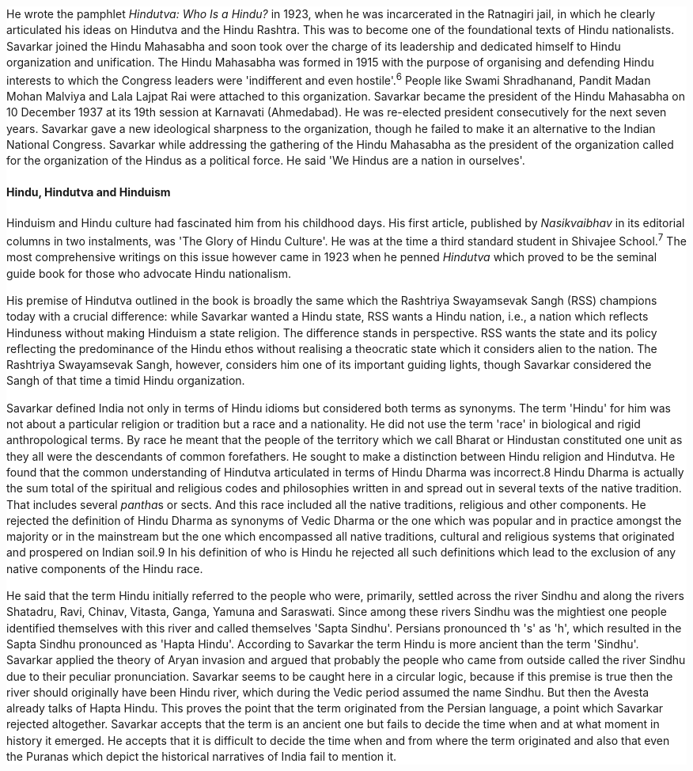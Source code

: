 He wrote the pamphlet *Hindutva: Who Is a Hindu?* in 1923, when he was incarcerated in the Ratnagiri jail, in which he clearly articulated his ideas on Hindutva and the Hindu Rashtra. This was to become one of the foundational texts of Hindu nationalists. Savarkar joined the Hindu Mahasabha and soon took over the charge of its leadership and dedicated himself to Hindu organization and unification. The Hindu Mahasabha was formed in 1915 with the purpose of organising and defending Hindu interests to which the Congress leaders were 'indifferent and even hostile'.<sup>6</sup> People like Swami Shradhanand, Pandit Madan Mohan Malviya and Lala Lajpat Rai were attached to this organization. Savarkar became the president of the Hindu Mahasabha on 10 December 1937 at its 19th session at Karnavati (Ahmedabad). He was re-elected president consecutively for the next seven years. Savarkar gave a new ideological sharpness to the organization, though he failed to make it an alternative to the Indian National Congress. Savarkar while addressing the gathering of the Hindu Mahasabha as the president of the organization called for the organization of the Hindus as a political force. He said 'We Hindus are a nation in ourselves'.

#### Hindu, Hindutva and Hinduism

Hinduism and Hindu culture had fascinated him from his childhood days. His first article, published by *Nasikvaibhav* in its editorial columns in two instalments, was 'The Glory of Hindu Culture'. He was at the time a third standard student in Shivajee School.<sup>7</sup> The most comprehensive writings on this issue however came in 1923 when he penned *Hindutva* which proved to be the seminal guide book for those who advocate Hindu nationalism.

His premise of Hindutva outlined in the book is broadly the same which the Rashtriya Swayamsevak Sangh (RSS) champions today with a crucial difference: while Savarkar wanted a Hindu state, RSS wants a Hindu nation, i.e., a nation which reflects Hinduness without making Hinduism a state religion. The difference stands in perspective. RSS wants the state and its policy reflecting the predominance of the Hindu ethos without realising a theocratic state which it considers alien to the nation. The Rashtriya Swayamsevak Sangh, however, considers him one of its important guiding lights, though Savarkar considered the Sangh of that time a timid Hindu organization.

Savarkar defined India not only in terms of Hindu idioms but considered both terms as synonyms. The term 'Hindu' for him was not about a particular religion or tradition but a race and a nationality. He did not use the term 'race' in biological and rigid anthropological terms. By race he meant that the people of the territory which we call Bharat or Hindustan constituted one unit as they all were the descendants of common forefathers. He sought to make a distinction between Hindu religion and Hindutva. He found that the common understanding of Hindutva articulated in terms of Hindu Dharma was incorrect.8 Hindu Dharma is actually the sum total of the spiritual and religious codes and philosophies written in and spread out in several texts of the native tradition. That includes several *pantha*s or sects. And this race included all the native traditions, religious and other components. He rejected the definition of Hindu Dharma as synonyms of Vedic Dharma or the one which was popular and in practice amongst the majority or in the mainstream but the one which encompassed all native traditions, cultural and religious systems that originated and prospered on Indian soil.9 In his definition of who is Hindu he rejected all such definitions which lead to the exclusion of any native components of the Hindu race.

He said that the term Hindu initially referred to the people who were, primarily, settled across the river Sindhu and along the rivers Shatadru, Ravi, Chinav, Vitasta, Ganga, Yamuna and Saraswati. Since among these rivers Sindhu was the mightiest one people identified themselves with this river and called themselves 'Sapta Sindhu'. Persians pronounced th 's' as 'h', which resulted in the Sapta Sindhu pronounced as 'Hapta Hindu'. According to Savarkar the term Hindu is more ancient than the term 'Sindhu'. Savarkar applied the theory of Aryan invasion and argued that probably the people who came from outside called the river Sindhu due to their peculiar pronunciation. Savarkar seems to be caught here in a circular logic, because if this premise is true then the river should originally have been Hindu river, which during the Vedic period assumed the name Sindhu. But then the Avesta already talks of Hapta Hindu. This proves the point that the term originated from the Persian language, a point which Savarkar rejected altogether. Savarkar accepts that the term is an ancient one but fails to decide the time when and at what moment in history it emerged. He accepts that it is difficult to decide the time when and from where the term originated and also that even the Puranas which depict the historical narratives of India fail to mention it.
